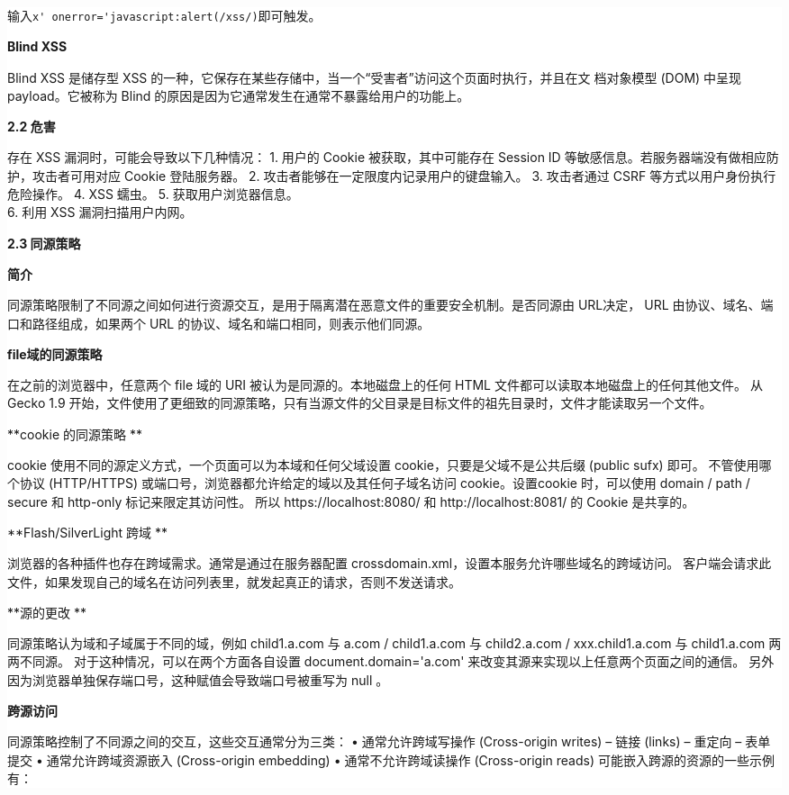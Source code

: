 输入` x' onerror='javascript:alert(/xss/) `即可触发。  

**Blind XSS**

Blind XSS 是储存型 XSS 的一种，它保存在某些存储中，当一个“受害者”访问这个页面时执行，并且在文
档对象模型 (DOM) 中呈现 payload。它被称为 Blind 的原因是因为它通常发生在通常不暴露给用户的功能上。  

**2.2 危害**

存在 XSS 漏洞时，可能会导致以下几种情况：
 	1. 用户的 Cookie 被获取，其中可能存在 Session ID 等敏感信息。若服务器端没有做相应防护，攻击者可用对应 Cookie 登陆服务器。
 	2. 攻击者能够在一定限度内记录用户的键盘输入。
 	3. 攻击者通过 CSRF 等方式以用户身份执行危险操作。
 	4. XSS 蠕虫。
 	5. 获取用户浏览器信息。  
 	6. 利用 XSS 漏洞扫描用户内网。  

**2.3 同源策略**

**简介**

同源策略限制了不同源之间如何进行资源交互，是用于隔离潜在恶意文件的重要安全机制。是否同源由 URL决定， URL 由协议、域名、端口和路径组成，如果两个 URL 的协议、域名和端口相同，则表示他们同源。  

**file域的同源策略**

在之前的浏览器中，任意两个 file 域的 URI 被认为是同源的。本地磁盘上的任何 HTML 文件都可以读取本地磁盘上的任何其他文件。
从 Gecko 1.9 开始，文件使用了更细致的同源策略，只有当源文件的父目录是目标文件的祖先目录时，文件才能读取另一个文件。  

**cookie 的同源策略  **

cookie 使用不同的源定义方式，一个页面可以为本域和任何父域设置 cookie，只要是父域不是公共后缀
(public sufx) 即可。
不管使用哪个协议 (HTTP/HTTPS) 或端口号，浏览器都允许给定的域以及其任何子域名访问 cookie。设置cookie 时，可以使用 domain / path / secure 和 http-only 标记来限定其访问性。
所以 https://localhost:8080/ 和 http://localhost:8081/ 的 Cookie 是共享的。  

**Flash/SilverLight 跨域  **

浏览器的各种插件也存在跨域需求。通常是通过在服务器配置 crossdomain.xml，设置本服务允许哪些域名的跨域访问。
客户端会请求此文件，如果发现自己的域名在访问列表里，就发起真正的请求，否则不发送请求。  

**源的更改  **

同源策略认为域和子域属于不同的域，例如 child1.a.com 与 a.com / child1.a.com 与 child2.a.com /
xxx.child1.a.com 与 child1.a.com 两两不同源。
对于这种情况，可以在两个方面各自设置 document.domain='a.com' 来改变其源来实现以上任意两个页面之间的通信。
另外因为浏览器单独保存端口号，这种赋值会导致端口号被重写为 null 。  

**跨源访问**

同源策略控制了不同源之间的交互，这些交互通常分为三类：
• 通常允许跨域写操作 (Cross-origin writes)
	– 链接 (links)
	– 重定向
	– 表单提交
• 通常允许跨域资源嵌入 (Cross-origin embedding)
• 通常不允许跨域读操作 (Cross-origin reads)
可能嵌入跨源的资源的一些示例有：
